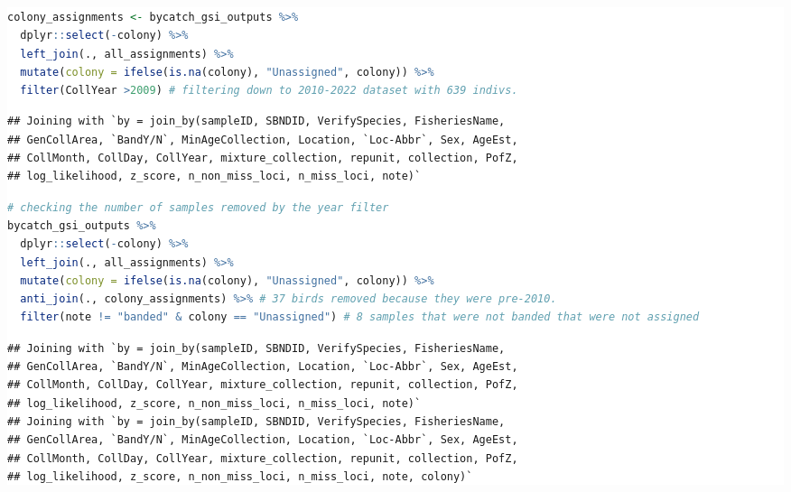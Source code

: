 ``` r
colony_assignments <- bycatch_gsi_outputs %>%
  dplyr::select(-colony) %>%
  left_join(., all_assignments) %>%
  mutate(colony = ifelse(is.na(colony), "Unassigned", colony)) %>%
  filter(CollYear >2009) # filtering down to 2010-2022 dataset with 639 indivs.
```

    ## Joining with `by = join_by(sampleID, SBNDID, VerifySpecies, FisheriesName,
    ## GenCollArea, `BandY/N`, MinAgeCollection, Location, `Loc-Abbr`, Sex, AgeEst,
    ## CollMonth, CollDay, CollYear, mixture_collection, repunit, collection, PofZ,
    ## log_likelihood, z_score, n_non_miss_loci, n_miss_loci, note)`

``` r
# checking the number of samples removed by the year filter
bycatch_gsi_outputs %>%
  dplyr::select(-colony) %>%
  left_join(., all_assignments) %>%
  mutate(colony = ifelse(is.na(colony), "Unassigned", colony)) %>%
  anti_join(., colony_assignments) %>% # 37 birds removed because they were pre-2010.
  filter(note != "banded" & colony == "Unassigned") # 8 samples that were not banded that were not assigned 
```

    ## Joining with `by = join_by(sampleID, SBNDID, VerifySpecies, FisheriesName,
    ## GenCollArea, `BandY/N`, MinAgeCollection, Location, `Loc-Abbr`, Sex, AgeEst,
    ## CollMonth, CollDay, CollYear, mixture_collection, repunit, collection, PofZ,
    ## log_likelihood, z_score, n_non_miss_loci, n_miss_loci, note)`
    ## Joining with `by = join_by(sampleID, SBNDID, VerifySpecies, FisheriesName,
    ## GenCollArea, `BandY/N`, MinAgeCollection, Location, `Loc-Abbr`, Sex, AgeEst,
    ## CollMonth, CollDay, CollYear, mixture_collection, repunit, collection, PofZ,
    ## log_likelihood, z_score, n_non_miss_loci, n_miss_loci, note, colony)`
